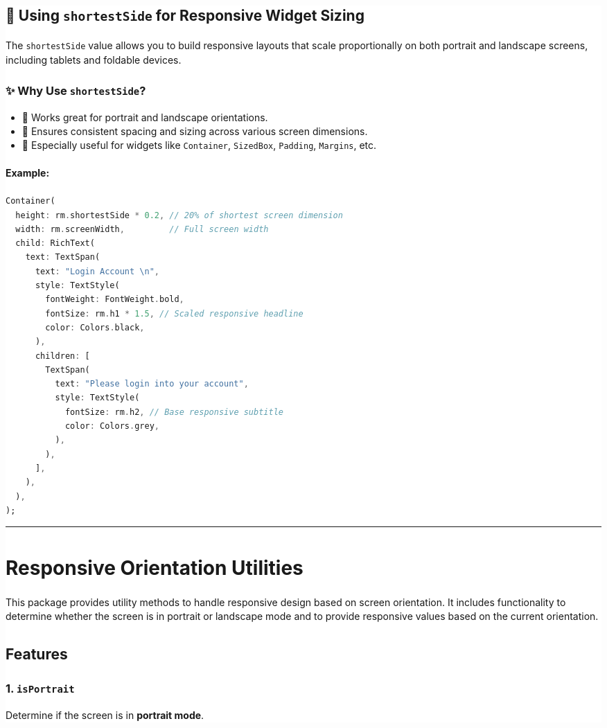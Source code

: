 ## 📏 Using `shortestSide` for Responsive Widget Sizing

The `shortestSide` value allows you to build responsive layouts that scale proportionally on both portrait and landscape screens, including tablets and foldable devices.

### ✨ Why Use `shortestSide`?

- 📱 Works great for portrait and landscape orientations.
- 🧠 Ensures consistent spacing and sizing across various screen dimensions.
- 📐 Especially useful for widgets like `Container`, `SizedBox`, `Padding`, `Margins`, etc.

#### Example:

```dart
Container(
  height: rm.shortestSide * 0.2, // 20% of shortest screen dimension
  width: rm.screenWidth,         // Full screen width
  child: RichText(
    text: TextSpan(
      text: "Login Account \n",
      style: TextStyle(
        fontWeight: FontWeight.bold,
        fontSize: rm.h1 * 1.5, // Scaled responsive headline
        color: Colors.black,
      ),
      children: [
        TextSpan(
          text: "Please login into your account",
          style: TextStyle(
            fontSize: rm.h2, // Base responsive subtitle
            color: Colors.grey,
          ),
        ),
      ],
    ),
  ),
);
```

---

# Responsive Orientation Utilities

This package provides utility methods to handle responsive design based on screen orientation. It includes functionality to determine whether the screen is in portrait or landscape mode and to provide responsive values based on the current orientation.

## Features

### 1. `isPortrait`
Determine if the screen is in **portrait mode**.
